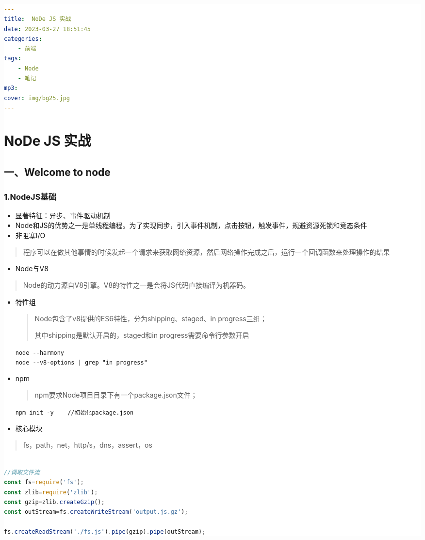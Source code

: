 ```yaml
---
title:  NoDe JS 实战
date: 2023-03-27 18:51:45
categories: 
    - 前端
tags: 
    - Node
    - 笔记
mp3: 
cover: img/bg25.jpg
---
```



# NoDe JS 实战

## 一、Welcome to node

### 1.NodeJS基础

- 显著特征：异步、事件驱动机制
- Node和JS的优势之一是单线程编程。为了实现同步，引入事件机制，点击按钮，触发事件，规避资源死锁和竞态条件
- 非阻塞I/O

> 程序可以在做其他事情的时候发起一个请求来获取网络资源，然后网络操作完成之后，运行一个回调函数来处理操作的结果

- Node与V8

> Node的动力源自V8引擎。V8的特性之一是会将JS代码直接编译为机器码。

- 特性组

  > Node包含了v8提供的ES6特性，分为shipping、staged、in progress三组；
  >
  > 其中shipping是默认开启的，staged和in progress需要命令行参数开启

  ```shell
  node --harmony
  node --v8-options | grep "in progress"
  ```

- npm

  >  npm要求Node项目目录下有一个package.json文件；

  ```shell
  npm init -y    //初始化package.json
  ```

- 核心模块

> fs，path，net，http/s，dns，assert，os

```js

//调取文件流
const fs=require('fs');
const zlib=require('zlib');
const gzip=zlib.createGzip();
const outStream=fs.createWriteStream('output.js.gz');

fs.createReadStream('./fs.js').pipe(gzip).pipe(outStream);
```
